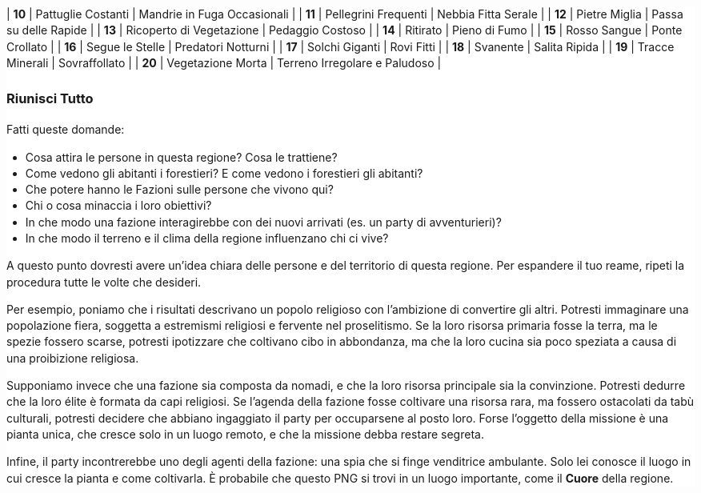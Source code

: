 | **10**  | Pattuglie Costanti       | Mandrie in Fuga Occasionali    |
| **11**  | Pellegrini Frequenti     | Nebbia Fitta Serale            |
| **12**  | Pietre Miglia            | Passa su delle Rapide          |
| **13**  | Ricoperto di Vegetazione | Pedaggio Costoso               |
| **14**  | Ritirato                 | Pieno di Fumo                  |
| **15**  | Rosso Sangue             | Ponte Crollato                 |
| **16**  | Segue le Stelle          | Predatori Notturni             |
| **17**  | Solchi Giganti           | Rovi Fitti                     |
| **18**  | Svanente                 | Salita Ripida                  |
| **19**  | Tracce Minerali          | Sovraffollato                  |
| **20**  | Vegetazione Morta        | Terreno Irregolare e Paludoso  |

### Riunisci Tutto

Fatti queste domande:

- Cosa attira le persone in questa regione? Cosa le trattiene?
- Come vedono gli abitanti i forestieri? E come vedono i forestieri gli abitanti?
- Che potere hanno le Fazioni sulle persone che vivono qui?
- Chi o cosa minaccia i loro obiettivi?
- In che modo una fazione interagirebbe con dei nuovi arrivati (es. un party di avventurieri)?
- In che modo il terreno e il clima della regione influenzano chi ci vive?

A questo punto dovresti avere un’idea chiara delle persone e del territorio di questa regione. Per espandere il tuo reame, ripeti la procedura tutte le volte che desideri.

Per esempio, poniamo che i risultati descrivano un popolo religioso con l’ambizione di convertire gli altri. Potresti immaginare una popolazione fiera, soggetta a estremismi religiosi e fervente nel proselitismo. Se la loro risorsa primaria fosse la terra, ma le spezie fossero scarse, potresti ipotizzare che coltivano cibo in abbondanza, ma che la loro cucina sia poco speziata a causa di una proibizione religiosa.

Supponiamo invece che una fazione sia composta da nomadi, e che la loro risorsa principale sia la convinzione. Potresti dedurre che la loro élite è formata da capi religiosi. Se l’agenda della fazione fosse coltivare una risorsa rara, ma fossero ostacolati da tabù culturali, potresti decidere che abbiano ingaggiato il party per occuparsene al posto loro. Forse l’oggetto della missione è una pianta unica, che cresce solo in un luogo remoto, e che la missione debba restare segreta.

Infine, il party incontrerebbe uno degli agenti della fazione: una spia che si finge venditrice ambulante. Solo lei conosce il luogo in cui cresce la pianta e come coltivarla. È probabile che questo PNG si trovi in un luogo importante, come il **Cuore** della regione.
